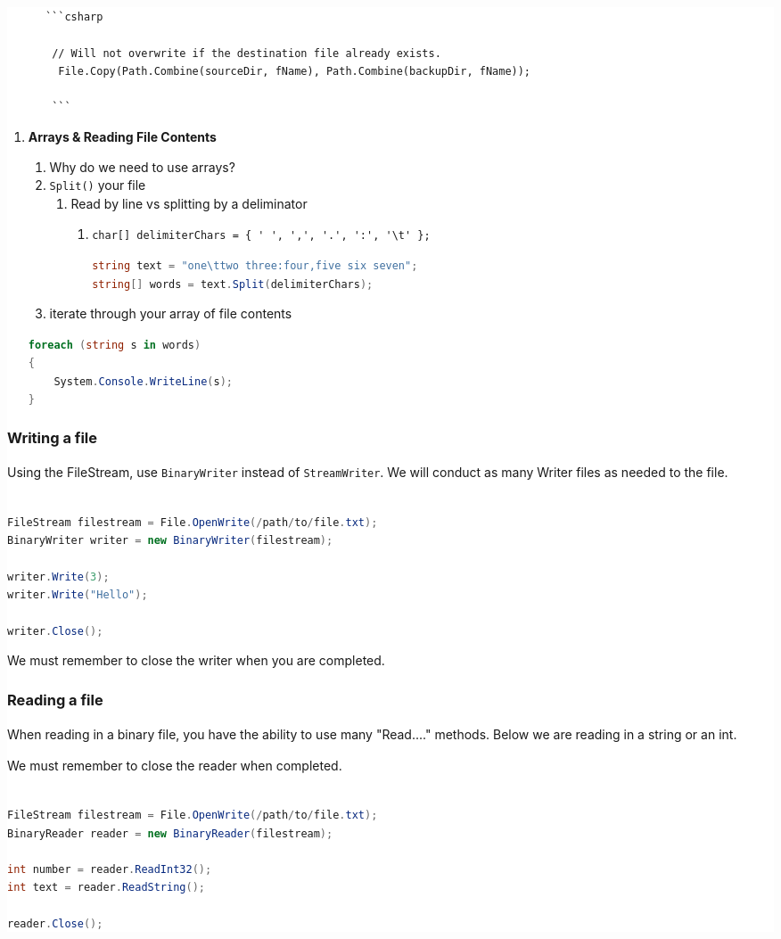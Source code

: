           ```csharp
            
           // Will not overwrite if the destination file already exists.
            File.Copy(Path.Combine(sourceDir, fName), Path.Combine(backupDir, fName));

           ```
   
1. **Arrays & Reading File Contents**
   1. Why do we need to use arrays?
   1. `Split()` your file
       1. Read by line vs splitting by a deliminator
          1. ``char[] delimiterChars = { ' ', ',', '.', ':', '\t' };``
          
                ```csharp
                string text = "one\ttwo three:four,five six seven";
                string[] words = text.Split(delimiterChars);
                ```
   1. iterate through your array of file contents

    ```csharp
    foreach (string s in words)
    {
        System.Console.WriteLine(s);
    }
    ```
 

### Writing a file

Using the FileStream, use `BinaryWriter` instead of `StreamWriter`. 
We will conduct as many Writer files as needed to the file. 

```csharp

FileStream filestream = File.OpenWrite(/path/to/file.txt);
BinaryWriter writer = new BinaryWriter(filestream);

writer.Write(3);
writer.Write("Hello");

writer.Close();

```

We must remember to close the writer when you are completed. 

### Reading a file

When reading in a binary file, you have the ability to use many "Read...." methods. 
Below we are reading in a string or an int. 

We must remember to close the reader when completed. 

```csharp

FileStream filestream = File.OpenWrite(/path/to/file.txt);
BinaryReader reader = new BinaryReader(filestream);

int number = reader.ReadInt32();
int text = reader.ReadString();

reader.Close();

```